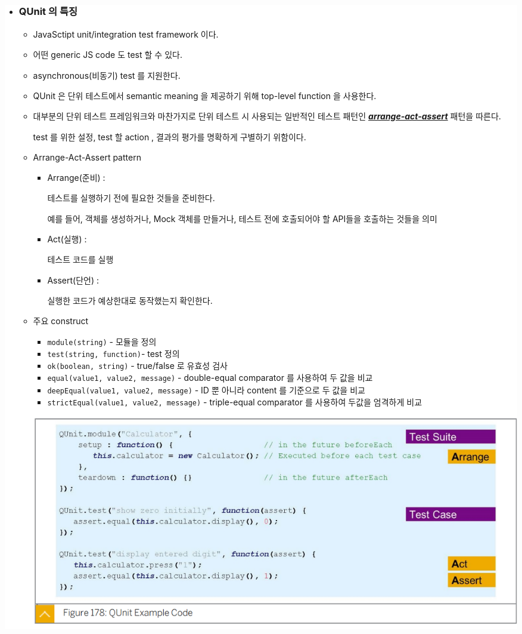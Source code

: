 

* ### QUnit 의 특징

  * JavaSctipt unit/integration test framework 이다.

  * 어떤 generic JS code 도 test 할 수 있다.

  * asynchronous(비동기) test 를 지원한다.

  * QUnit 은 단위 테스트에서 semantic meaning 을 제공하기 위해 top-level function 을 사용한다.

  * 대부분의 단위 테스트 프레임워크와 마찬가지로 단위 테스트 시 사용되는 일반적인 테스트 패턴인 ***<u>arrange-act-assert</u>*** 패턴을 따른다. 

    test 를 위한 설정, test 할 action , 결과의 평가를 명확하게 구별하기 위함이다.

  * Arrange-Act-Assert pattern

    - Arrange(준비) : 
  
      테스트를 실행하기 전에 필요한 것들을 준비한다. 
  
      예를 들어, 객체를 생성하거나, Mock 객체를 만들거나, 테스트 전에 호출되어야 할 API들을 호출하는 것들을 의미
  
    - Act(실행) : 
  
      테스트 코드를 실행
  
    - Assert(단언) : 
  
      실행한 코드가 예상한대로 동작했는지 확인한다. 
  
    
  
  * 주요 construct
  
    * `module(string)` - 모듈을 정의
    * `test(string, function)`- test 정의
    * `ok(boolean, string)` - true/false 로 유효성 검사
    * `equal(value1, value2, message)` - double-equal comparator 를 사용하여 두 값을 비교
    * `deepEqual(value1, value2, message)` - ID 뿐 아니라 content 를 기준으로 두 값을 비교
    * `strictEqual(value1, value2, message)` - triple-equal comparator 를 사용하여 두값을 엄격하게 비교
  
    ![qunitex](img/qunitex.png)
